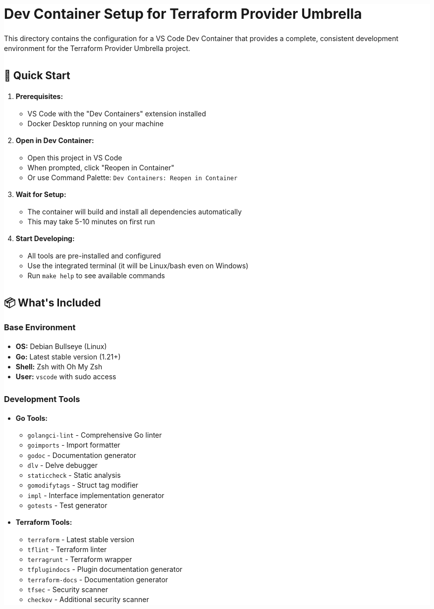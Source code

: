 # Dev Container Setup for Terraform Provider Umbrella

This directory contains the configuration for a VS Code Dev Container that provides a complete, consistent development environment for the Terraform Provider Umbrella project.

## 🚀 Quick Start

1. **Prerequisites:**
   - VS Code with the "Dev Containers" extension installed
   - Docker Desktop running on your machine

2. **Open in Dev Container:**
   - Open this project in VS Code
   - When prompted, click "Reopen in Container"
   - Or use Command Palette: `Dev Containers: Reopen in Container`

3. **Wait for Setup:**
   - The container will build and install all dependencies automatically
   - This may take 5-10 minutes on first run

4. **Start Developing:**
   - All tools are pre-installed and configured
   - Use the integrated terminal (it will be Linux/bash even on Windows)
   - Run `make help` to see available commands

## 📦 What's Included

### **Base Environment**
- **OS:** Debian Bullseye (Linux)
- **Go:** Latest stable version (1.21+)
- **Shell:** Zsh with Oh My Zsh
- **User:** `vscode` with sudo access

### **Development Tools**
- **Go Tools:**
  - `golangci-lint` - Comprehensive Go linter
  - `goimports` - Import formatter
  - `godoc` - Documentation generator
  - `dlv` - Delve debugger
  - `staticcheck` - Static analysis
  - `gomodifytags` - Struct tag modifier
  - `impl` - Interface implementation generator
  - `gotests` - Test generator

- **Terraform Tools:**
  - `terraform` - Latest stable version
  - `tflint` - Terraform linter
  - `terragrunt` - Terraform wrapper
  - `tfplugindocs` - Plugin documentation generator
  - `terraform-docs` - Documentation generator
  - `tfsec` - Security scanner
  - `checkov` - Additional security scanner
